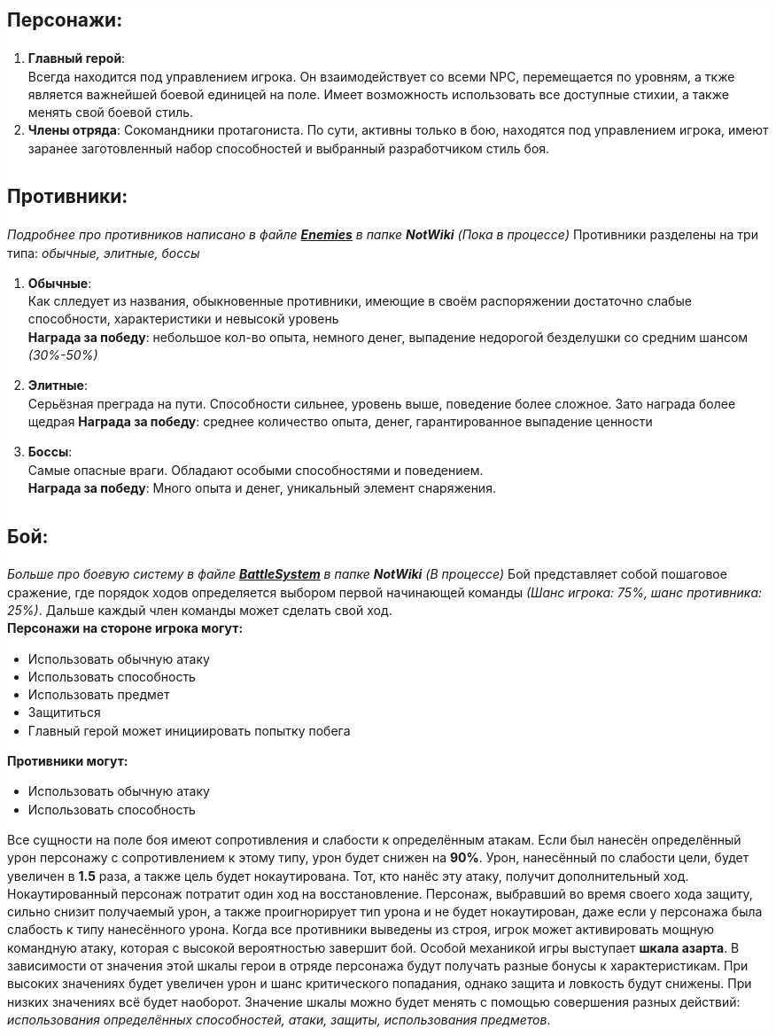 ## Персонажи:
1. **Главный герой**:  
Всегда находится под управлением игрока. Он взаимодействует со всеми NPC, перемещается по уровням, а ткже является важнейшей боевой единицей на поле. Имеет возможность использовать все доступные стихии, а также менять свой боевой стиль.
2. **Члены отряда**:
Сокомандники протагониста. По сути, активны только в бою, находятся под управлением игрока, имеют заранее заготовленный набор способностей и выбранный разработчиком стиль боя.

## Противники:
_Подробнее про противников написано в файле **[Enemies](/NotWiki/Enemies.md)** в папке **NotWiki** (Пока в процессе)_
Противники разделены на три типа: _обычные, элитные, боссы_
1. **Обычные**:  
Как слледует из названия, обыкновенные противники, имеющие в своём распоряжении достаточно слабые способности, характеристики и невысокй уровень  
**Награда за победу**: небольшое кол-во опыта, немного денег, выпадение недорогой безделушки со средним шансом _(30%-50%)_

2. **Элитные**:  
Серьёзная преграда на пути. Способности сильнее, уровень выше, поведение более сложное. Зато награда более щедрая
**Награда за победу**: среднее количество опыта, денег, гарантированное выпадение ценности

3. **Боссы**:  
Самые опасные враги. Обладают особыми способностями и поведением.  
**Награда за победу**: Много опыта и денег, уникальный элемент снаряжения.

## Бой:
_Больше про боевую систему в файле **[BattleSystem](/NotWiki/BattleSystem.md)** в папке **NotWiki** (В процессе)_
Бой представляет собой пошаговое сражение, где порядок ходов определяется выбором первой начинающей команды _(Шанс игрока: 75%, шанс противника: 25%)_. Дальше каждый член команды может сделать свой ход.  
**Персонажи на стороне игрока могут:**
* Использовать обычную атаку
* Использовать способность
* Использовать предмет
* Защититься
* Главный герой может инициировать попытку побега

**Противники могут:**
* Использовать обычную атаку
* Использовать способность

Все сущности на поле боя имеют сопротивления и слабости к определённым атакам. Если был нанесён определённый урон персонажу с сопротивлением к этому типу, урон будет снижен на **90%**. Урон, нанесённый по слабости цели, будет увеличен в **1.5** раза, а также цель будет нокаутирована. Тот, кто нанёс эту атаку, получит дополнительный ход. Нокаутированный персонаж потратит один ход на восстановление. Персонаж, выбравший во время своего хода защиту, сильно снизит получаемый урон, а также проигнорирует тип урона и не будет нокаутирован, даже если у персонажа была слабость к типу нанесённого урона. Когда все противники выведены из строя, игрок может активировать мощную командную атаку, которая с высокой вероятностью завершит бой.
Особой механикой игры выступает **шкала азарта**. В зависимости от значения этой шкалы герои в отряде персонажа будут получать разные бонусы к характеристикам. При высоких значениях будет увеличен урон и шанс критического попадания, однако защита и ловкость будут снижены. При низких значениях всё будет наоборот. Значение шкалы можно будет менять с помощью совершения разных действий: _использования определённых способностей, атаки, защиты, использования предметов_.  
